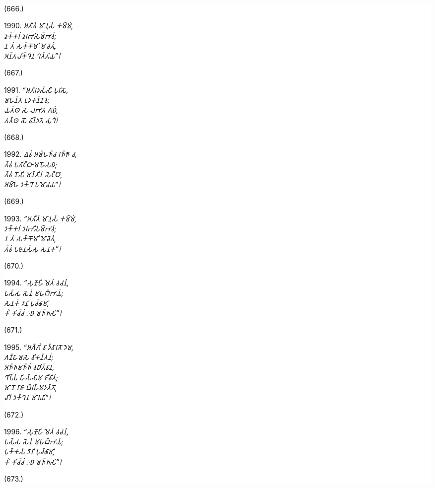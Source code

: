 
(666.)

1990\. _𑀅𑀢𑀻𑀢𑀁 𑀫𑀸𑀦𑀼𑀲𑀁 𑀓𑀫𑁆𑀫𑀁,_  
_𑀤𑀼𑀓𑁆𑀓𑀭𑀁 𑀤𑀼𑀭𑀪𑀺𑀲𑀫𑁆𑀪𑀯𑀁;_  
_𑀦 𑀢𑀁 𑀲𑀓𑁆𑀓𑁄𑀫𑀺 𑀫𑁄𑀘𑁂𑀢𑀼𑀁,_  
_𑀅𑀦𑁆𑀢𑀮𑀺𑀓𑁆𑀔𑁂𑀦 𑀔𑀢𑁆𑀢𑀺𑀬”𑁇_  


(667.)

1991\. _“𑀅𑀢𑀻𑀭𑀤𑀲𑁆𑀲𑀻 𑀧𑀼𑀭𑀺𑀲𑁄,_  
_𑀫𑀳𑀦𑁆𑀢𑁂 𑀉𑀤𑀓𑀡𑁆𑀡𑀯𑁂;_  
_𑀬𑀢𑁆𑀣 𑀲𑁄 𑀮𑀪𑀢𑁂 𑀕𑀸𑀥𑀁,_  
_𑀢𑀢𑁆𑀣 𑀲𑁄 𑀯𑀺𑀦𑁆𑀤𑀢𑁂 𑀲𑀼𑀔𑀁𑁇_  


(668.)

1992\. _𑀏𑀯𑀁 𑀅𑀫𑁆𑀳𑀜𑁆𑀘 𑀭𑀜𑁆𑀜𑁄 𑀘,_  
_𑀢𑁆𑀯𑀁 𑀧𑀢𑀺𑀝𑁆𑀞𑀸 𑀫𑀳𑁄𑀲𑀥;_  
_𑀢𑁆𑀯𑀁 𑀦𑁄𑀲𑀺 𑀫𑀦𑁆𑀢𑀺𑀦𑀁 𑀲𑁂𑀝𑁆𑀞𑁄,_  
_𑀅𑀫𑁆𑀳𑁂 𑀤𑀼𑀓𑁆𑀔𑀸 𑀧𑀫𑁄𑀘𑀬”𑁇_  


(669.)

1993\. _“𑀅𑀢𑀻𑀢𑀁 𑀫𑀸𑀦𑀼𑀲𑀁 𑀓𑀫𑁆𑀫𑀁,_  
_𑀤𑀼𑀓𑁆𑀓𑀭𑀁 𑀤𑀼𑀭𑀪𑀺𑀲𑀫𑁆𑀪𑀯𑀁;_  
_𑀦 𑀢𑀁 𑀲𑀓𑁆𑀓𑁄𑀫𑀺 𑀫𑁄𑀘𑁂𑀢𑀼𑀁,_  
_𑀢𑁆𑀯𑀁 𑀧𑀚𑀸𑀦𑀲𑁆𑀲𑀼 𑀲𑁂𑀦𑀓”𑁇_  


(670.)

1994\. _“𑀲𑀼𑀡𑁄𑀳𑀺 𑀫𑁂𑀢𑀁 𑀯𑀘𑀦𑀁,_  
_𑀧𑀲𑁆𑀲 𑀲𑁂𑀦𑀁 𑀫𑀳𑀩𑁆𑀪𑀬𑀁;_  
_𑀲𑁂𑀦𑀓𑀁 𑀤𑀸𑀦𑀺 𑀧𑀼𑀘𑁆𑀙𑀸𑀫𑀺,_  
_𑀓𑀺𑀁 𑀓𑀺𑀘𑁆𑀘𑀁 𑀇𑀥 𑀫𑀜𑁆𑀜𑀲𑀺”𑁇_  


(671.)

1995\. _“𑀅𑀕𑁆𑀕𑀺𑀁 𑀯𑀸 𑀤𑁆𑀯𑀸𑀭𑀢𑁄 𑀤𑁂𑀫,_  
_𑀕𑀡𑁆𑀳𑀸𑀫𑀲𑁂 𑀯𑀺𑀓𑀦𑁆𑀢𑀦𑀁;_  
_𑀅𑀜𑁆𑀜𑀫𑀜𑁆𑀜𑀁 𑀯𑀥𑀺𑀢𑁆𑀯𑀸𑀦,_  
_𑀔𑀺𑀧𑁆𑀧𑀁 𑀳𑀺𑀲𑁆𑀲𑀸𑀫 𑀚𑀻𑀯𑀺𑀢𑀁;_  
_𑀫𑀸 𑀦𑁄 𑀭𑀸𑀚𑀸 𑀩𑁆𑀭𑀳𑁆𑀫𑀤𑀢𑁆𑀢𑁄,_  
_𑀘𑀺𑀭𑀁 𑀤𑀼𑀓𑁆𑀔𑁂𑀦 𑀫𑀸𑀭𑀬𑀺”𑁇_  


(672.)

1996\. _“𑀲𑀼𑀡𑁄𑀳𑀺 𑀫𑁂𑀢𑀁 𑀯𑀘𑀦𑀁,_  
_𑀧𑀲𑁆𑀲 𑀲𑁂𑀦𑀁 𑀫𑀳𑀩𑁆𑀪𑀬𑀁;_  
_𑀧𑀼𑀓𑁆𑀓𑀼𑀲𑀁 𑀤𑀸𑀦𑀺 𑀧𑀼𑀘𑁆𑀙𑀸𑀫𑀺,_  
_𑀓𑀺𑀁 𑀓𑀺𑀘𑁆𑀘𑀁 𑀇𑀥 𑀫𑀜𑁆𑀜𑀲𑀺”𑁇_  


(673.)
